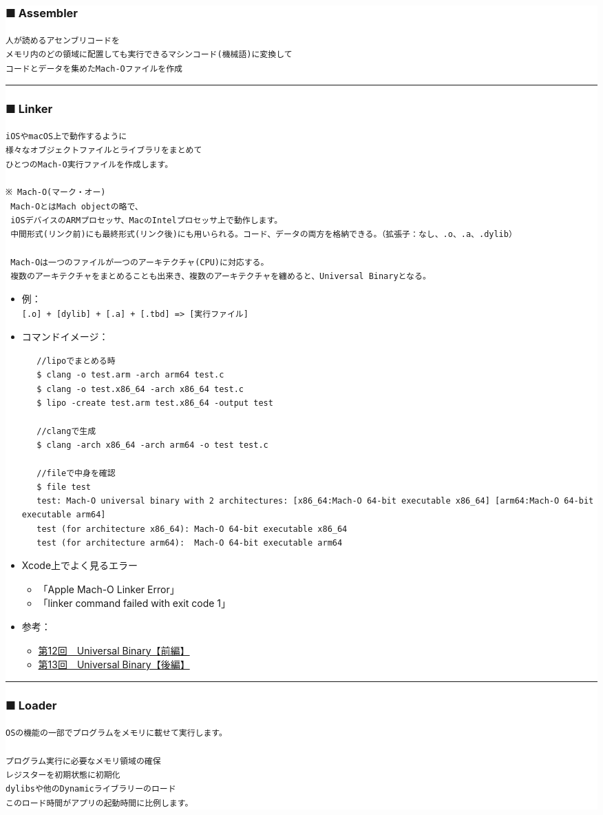 ### ■ Assembler
    人が読めるアセンブリコードを
    メモリ内のどの領域に配置しても実行できるマシンコード(機械語)に変換して
    コードとデータを集めたMach-Oファイルを作成
----

### ■ Linker
    iOSやmacOS上で動作するように
    様々なオブジェクトファイルとライブラリをまとめて
    ひとつのMach-O実行ファイルを作成します。

    ※ Mach-O(マーク・オー)
     Mach-OとはMach objectの略で、
     iOSデバイスのARMプロセッサ、MacのIntelプロセッサ上で動作します。
     中間形式(リンク前)にも最終形式(リンク後)にも用いられる。コード、データの両方を格納できる。（拡張子：なし、.o、.a、.dylib）
     
     Mach-Oは一つのファイルが一つのアーキテクチャ(CPU)に対応する。
     複数のアーキテクチャをまとめることも出来き、複数のアーキテクチャを纏めると、Universal Binaryとなる。
    
- 例：    
`[.o] + [dylib] + [.a] + [.tbd] => [実行ファイル]`

- コマンドイメージ：
     ```swiftc
        //lipoでまとめる時
        $ clang -o test.arm -arch arm64 test.c
        $ clang -o test.x86_64 -arch x86_64 test.c  
        $ lipo -create test.arm test.x86_64 -output test

        //clangで生成
        $ clang -arch x86_64 -arch arm64 -o test test.c

        //fileで中身を確認
        $ file test
        test: Mach-O universal binary with 2 architectures: [x86_64:Mach-O 64-bit executable x86_64] [arm64:Mach-O 64-bit executable arm64]
        test (for architecture x86_64): Mach-O 64-bit executable x86_64
        test (for architecture arm64):  Mach-O 64-bit executable arm64
     ```

 - Xcode上でよく見るエラー
     - 「Apple Mach-O Linker Error」
     - 「linker command failed with exit code 1」

 - 参考：
     - [第12回　Universal Binary【前編】](https://www.itmedia.co.jp/enterprise/articles/0711/30/news014_3.html)
     - [第13回　Universal Binary【後編】](https://www.itmedia.co.jp/enterprise/articles/0712/27/news012_3.html)
----

### ■ Loader
    OSの機能の一部でプログラムをメモリに載せて実行します。

    プログラム実行に必要なメモリ領域の確保
    レジスターを初期状態に初期化
    dylibsや他のDynamicライブラリーのロード
    このロード時間がアプリの起動時間に比例します。
